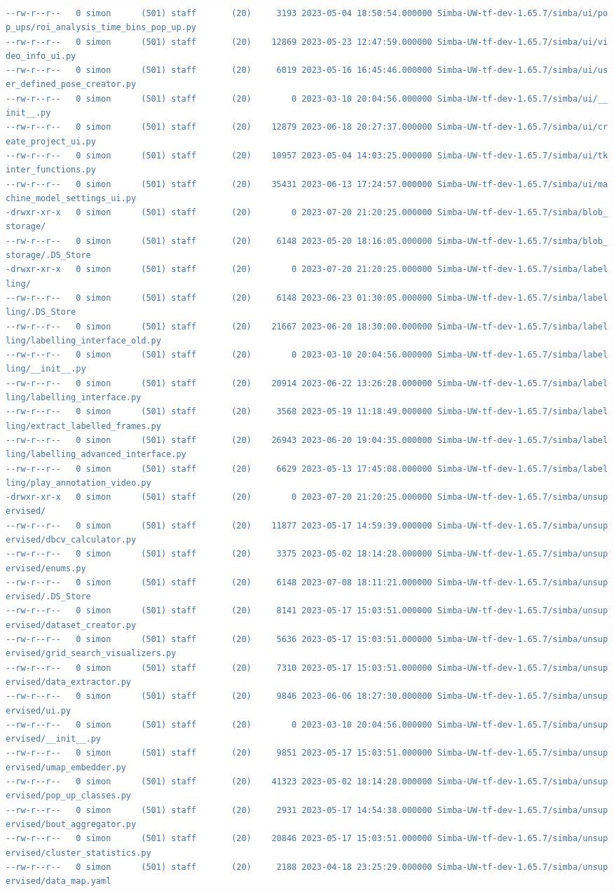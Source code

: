 ```diff
--rw-r--r--   0 simon      (501) staff       (20)     3193 2023-05-04 18:50:54.000000 Simba-UW-tf-dev-1.65.7/simba/ui/pop_ups/roi_analysis_time_bins_pop_up.py
--rw-r--r--   0 simon      (501) staff       (20)    12869 2023-05-23 12:47:59.000000 Simba-UW-tf-dev-1.65.7/simba/ui/video_info_ui.py
--rw-r--r--   0 simon      (501) staff       (20)     6019 2023-05-16 16:45:46.000000 Simba-UW-tf-dev-1.65.7/simba/ui/user_defined_pose_creator.py
--rw-r--r--   0 simon      (501) staff       (20)        0 2023-03-10 20:04:56.000000 Simba-UW-tf-dev-1.65.7/simba/ui/__init__.py
--rw-r--r--   0 simon      (501) staff       (20)    12879 2023-06-18 20:27:37.000000 Simba-UW-tf-dev-1.65.7/simba/ui/create_project_ui.py
--rw-r--r--   0 simon      (501) staff       (20)    10957 2023-05-04 14:03:25.000000 Simba-UW-tf-dev-1.65.7/simba/ui/tkinter_functions.py
--rw-r--r--   0 simon      (501) staff       (20)    35431 2023-06-13 17:24:57.000000 Simba-UW-tf-dev-1.65.7/simba/ui/machine_model_settings_ui.py
-drwxr-xr-x   0 simon      (501) staff       (20)        0 2023-07-20 21:20:25.000000 Simba-UW-tf-dev-1.65.7/simba/blob_storage/
--rw-r--r--   0 simon      (501) staff       (20)     6148 2023-05-20 18:16:05.000000 Simba-UW-tf-dev-1.65.7/simba/blob_storage/.DS_Store
-drwxr-xr-x   0 simon      (501) staff       (20)        0 2023-07-20 21:20:25.000000 Simba-UW-tf-dev-1.65.7/simba/labelling/
--rw-r--r--   0 simon      (501) staff       (20)     6148 2023-06-23 01:30:05.000000 Simba-UW-tf-dev-1.65.7/simba/labelling/.DS_Store
--rw-r--r--   0 simon      (501) staff       (20)    21667 2023-06-20 18:30:00.000000 Simba-UW-tf-dev-1.65.7/simba/labelling/labelling_interface_old.py
--rw-r--r--   0 simon      (501) staff       (20)        0 2023-03-10 20:04:56.000000 Simba-UW-tf-dev-1.65.7/simba/labelling/__init__.py
--rw-r--r--   0 simon      (501) staff       (20)    20914 2023-06-22 13:26:28.000000 Simba-UW-tf-dev-1.65.7/simba/labelling/labelling_interface.py
--rw-r--r--   0 simon      (501) staff       (20)     3568 2023-05-19 11:18:49.000000 Simba-UW-tf-dev-1.65.7/simba/labelling/extract_labelled_frames.py
--rw-r--r--   0 simon      (501) staff       (20)    26943 2023-06-20 19:04:35.000000 Simba-UW-tf-dev-1.65.7/simba/labelling/labelling_advanced_interface.py
--rw-r--r--   0 simon      (501) staff       (20)     6629 2023-05-13 17:45:08.000000 Simba-UW-tf-dev-1.65.7/simba/labelling/play_annotation_video.py
-drwxr-xr-x   0 simon      (501) staff       (20)        0 2023-07-20 21:20:25.000000 Simba-UW-tf-dev-1.65.7/simba/unsupervised/
--rw-r--r--   0 simon      (501) staff       (20)    11877 2023-05-17 14:59:39.000000 Simba-UW-tf-dev-1.65.7/simba/unsupervised/dbcv_calculator.py
--rw-r--r--   0 simon      (501) staff       (20)     3375 2023-05-02 18:14:28.000000 Simba-UW-tf-dev-1.65.7/simba/unsupervised/enums.py
--rw-r--r--   0 simon      (501) staff       (20)     6148 2023-07-08 18:11:21.000000 Simba-UW-tf-dev-1.65.7/simba/unsupervised/.DS_Store
--rw-r--r--   0 simon      (501) staff       (20)     8141 2023-05-17 15:03:51.000000 Simba-UW-tf-dev-1.65.7/simba/unsupervised/dataset_creator.py
--rw-r--r--   0 simon      (501) staff       (20)     5636 2023-05-17 15:03:51.000000 Simba-UW-tf-dev-1.65.7/simba/unsupervised/grid_search_visualizers.py
--rw-r--r--   0 simon      (501) staff       (20)     7310 2023-05-17 15:03:51.000000 Simba-UW-tf-dev-1.65.7/simba/unsupervised/data_extractor.py
--rw-r--r--   0 simon      (501) staff       (20)     9846 2023-06-06 18:27:30.000000 Simba-UW-tf-dev-1.65.7/simba/unsupervised/ui.py
--rw-r--r--   0 simon      (501) staff       (20)        0 2023-03-10 20:04:56.000000 Simba-UW-tf-dev-1.65.7/simba/unsupervised/__init__.py
--rw-r--r--   0 simon      (501) staff       (20)     9851 2023-05-17 15:03:51.000000 Simba-UW-tf-dev-1.65.7/simba/unsupervised/umap_embedder.py
--rw-r--r--   0 simon      (501) staff       (20)    41323 2023-05-02 18:14:28.000000 Simba-UW-tf-dev-1.65.7/simba/unsupervised/pop_up_classes.py
--rw-r--r--   0 simon      (501) staff       (20)     2931 2023-05-17 14:54:38.000000 Simba-UW-tf-dev-1.65.7/simba/unsupervised/bout_aggregator.py
--rw-r--r--   0 simon      (501) staff       (20)    20846 2023-05-17 15:03:51.000000 Simba-UW-tf-dev-1.65.7/simba/unsupervised/cluster_statistics.py
--rw-r--r--   0 simon      (501) staff       (20)     2188 2023-04-18 23:25:29.000000 Simba-UW-tf-dev-1.65.7/simba/unsupervised/data_map.yaml
```